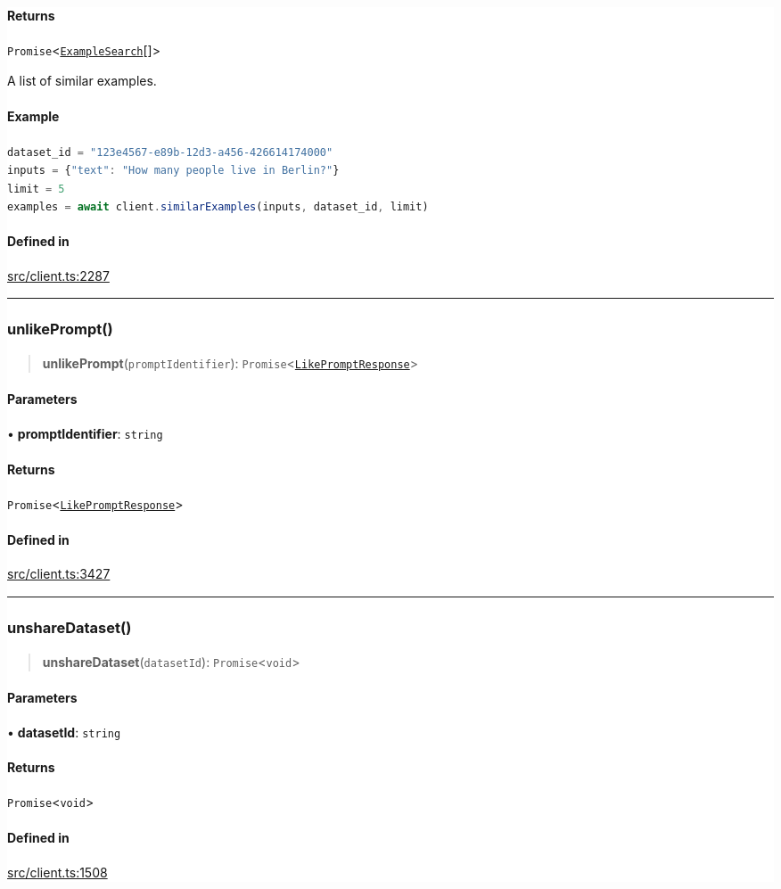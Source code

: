 #### Returns

`Promise`\<[`ExampleSearch`](../../schemas/interfaces/ExampleSearch.md)[]\>

A list of similar examples.

#### Example

```ts
dataset_id = "123e4567-e89b-12d3-a456-426614174000"
inputs = {"text": "How many people live in Berlin?"}
limit = 5
examples = await client.similarExamples(inputs, dataset_id, limit)
```

#### Defined in

[src/client.ts:2287](https://github.com/langchain-ai/langsmith-sdk/blob/da3c1bb4f1396b48909bf0abac53fd717458c764/js/src/client.ts#L2287)

***

### unlikePrompt()

> **unlikePrompt**(`promptIdentifier`): `Promise`\<[`LikePromptResponse`](../../schemas/interfaces/LikePromptResponse.md)\>

#### Parameters

• **promptIdentifier**: `string`

#### Returns

`Promise`\<[`LikePromptResponse`](../../schemas/interfaces/LikePromptResponse.md)\>

#### Defined in

[src/client.ts:3427](https://github.com/langchain-ai/langsmith-sdk/blob/da3c1bb4f1396b48909bf0abac53fd717458c764/js/src/client.ts#L3427)

***

### unshareDataset()

> **unshareDataset**(`datasetId`): `Promise`\<`void`\>

#### Parameters

• **datasetId**: `string`

#### Returns

`Promise`\<`void`\>

#### Defined in

[src/client.ts:1508](https://github.com/langchain-ai/langsmith-sdk/blob/da3c1bb4f1396b48909bf0abac53fd717458c764/js/src/client.ts#L1508)
